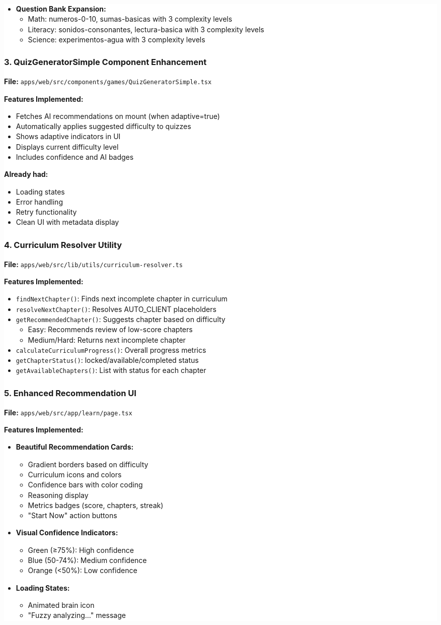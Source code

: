 - **Question Bank Expansion:**
  - Math: numeros-0-10, sumas-basicas with 3 complexity levels
  - Literacy: sonidos-consonantes, lectura-basica with 3 complexity levels
  - Science: experimentos-agua with 3 complexity levels

### 3. QuizGeneratorSimple Component Enhancement
**File:** `apps/web/src/components/games/QuizGeneratorSimple.tsx`

**Features Implemented:**
- Fetches AI recommendations on mount (when adaptive=true)
- Automatically applies suggested difficulty to quizzes
- Shows adaptive indicators in UI
- Displays current difficulty level
- Includes confidence and AI badges

**Already had:**
- Loading states
- Error handling
- Retry functionality
- Clean UI with metadata display

### 4. Curriculum Resolver Utility
**File:** `apps/web/src/lib/utils/curriculum-resolver.ts`

**Features Implemented:**
- `findNextChapter()`: Finds next incomplete chapter in curriculum
- `resolveNextChapter()`: Resolves AUTO_CLIENT placeholders
- `getRecommendedChapter()`: Suggests chapter based on difficulty
  - Easy: Recommends review of low-score chapters
  - Medium/Hard: Returns next incomplete chapter
- `calculateCurriculumProgress()`: Overall progress metrics
- `getChapterStatus()`: locked/available/completed status
- `getAvailableChapters()`: List with status for each chapter

### 5. Enhanced Recommendation UI
**File:** `apps/web/src/app/learn/page.tsx`

**Features Implemented:**
- **Beautiful Recommendation Cards:**
  - Gradient borders based on difficulty
  - Curriculum icons and colors
  - Confidence bars with color coding
  - Reasoning display
  - Metrics badges (score, chapters, streak)
  - "Start Now" action buttons

- **Visual Confidence Indicators:**
  - Green (≥75%): High confidence
  - Blue (50-74%): Medium confidence
  - Orange (<50%): Low confidence

- **Loading States:**
  - Animated brain icon
  - "Fuzzy analyzing..." message
